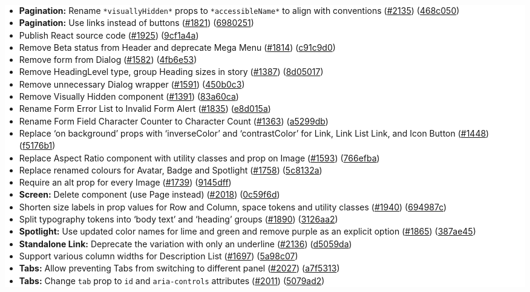 * **Pagination:** Rename `*visuallyHidden*` props to `*accessibleName*` to align with conventions ([#2135](https://github.com/alimpens/design-system/issues/2135)) ([468c050](https://github.com/alimpens/design-system/commit/468c05055dedd8e19f4c2956b931154715650bf8))
* **Pagination:** Use links instead of buttons ([#1821](https://github.com/alimpens/design-system/issues/1821)) ([6980251](https://github.com/alimpens/design-system/commit/698025132af2c0b944e9cc99f9754b065127fb68))
* Publish React source code ([#1925](https://github.com/alimpens/design-system/issues/1925)) ([9cf1a4a](https://github.com/alimpens/design-system/commit/9cf1a4a5c55061bd6670b416d35a1bbc5c9cc8ce))
* Remove Beta status from Header and deprecate Mega Menu ([#1814](https://github.com/alimpens/design-system/issues/1814)) ([c91c9d0](https://github.com/alimpens/design-system/commit/c91c9d000967e1d2d40a6f51b8cd48d34aab08cd))
* Remove form from Dialog ([#1582](https://github.com/alimpens/design-system/issues/1582)) ([4fb6e53](https://github.com/alimpens/design-system/commit/4fb6e53441f3bae914eb483da2f0537a65273fd2))
* Remove HeadingLevel type, group Heading sizes in story ([#1387](https://github.com/alimpens/design-system/issues/1387)) ([8d05017](https://github.com/alimpens/design-system/commit/8d050178d2a7991ae9bd620d096bfb956d14f9cf))
* Remove unnecessary Dialog wrapper ([#1591](https://github.com/alimpens/design-system/issues/1591)) ([450b0c3](https://github.com/alimpens/design-system/commit/450b0c3e9adf5bdd9fb868400e17aaaea4b2c545))
* Remove Visually Hidden component ([#1391](https://github.com/alimpens/design-system/issues/1391)) ([83a60ca](https://github.com/alimpens/design-system/commit/83a60ca5310704b3348440dd9f1ee8bc1f22811f))
* Rename Form Error List to Invalid Form Alert ([#1835](https://github.com/alimpens/design-system/issues/1835)) ([e8d015a](https://github.com/alimpens/design-system/commit/e8d015ae6a1e785a29505c033f29cd67aaab3d66))
* Rename Form Field Character Counter to Character Count ([#1363](https://github.com/alimpens/design-system/issues/1363)) ([a5299db](https://github.com/alimpens/design-system/commit/a5299dbfb3659bada5565893be63f615b511c0ee))
* Replace ‘on background’ props with ‘inverseColor’ and ‘contrastColor’ for Link, Link List Link, and Icon Button ([#1448](https://github.com/alimpens/design-system/issues/1448)) ([f5176b1](https://github.com/alimpens/design-system/commit/f5176b1e2c85c166fa2b6cb67d11ce0b1f9727a3))
* Replace Aspect Ratio component with utility classes and prop on Image ([#1593](https://github.com/alimpens/design-system/issues/1593)) ([766efba](https://github.com/alimpens/design-system/commit/766efbac45e8831a19f3e99bd9d0550028d8d4fd))
* Replace renamed colours for Avatar, Badge and Spotlight ([#1758](https://github.com/alimpens/design-system/issues/1758)) ([5c8132a](https://github.com/alimpens/design-system/commit/5c8132a9a616d611b7ceee192cecb327e3b45451))
* Require an alt prop for every Image ([#1739](https://github.com/alimpens/design-system/issues/1739)) ([9145dff](https://github.com/alimpens/design-system/commit/9145dffd2a3767f5be19adc2683ba11c50dd9485))
* **Screen:** Delete component (use Page instead) ([#2018](https://github.com/alimpens/design-system/issues/2018)) ([0c59f6d](https://github.com/alimpens/design-system/commit/0c59f6dccffa7eda745a3b34554c86b646d514ba))
* Shorten size labels in prop values for Row and Column, space tokens and utility classes ([#1940](https://github.com/alimpens/design-system/issues/1940)) ([694987c](https://github.com/alimpens/design-system/commit/694987c88773983e4cd12d518cc957d34ec29d7e))
* Split typography tokens into ‘body text’ and ‘heading’ groups ([#1890](https://github.com/alimpens/design-system/issues/1890)) ([3126aa2](https://github.com/alimpens/design-system/commit/3126aa29d5aebccfca272892d55f140783a94d43))
* **Spotlight:** Use updated color names for lime and green and remove purple as an explicit option ([#1865](https://github.com/alimpens/design-system/issues/1865)) ([387ae45](https://github.com/alimpens/design-system/commit/387ae45ce263ae3b6a12fc9a3b22a37dc0aed997))
* **Standalone Link:** Deprecate the variation with only an underline ([#2136](https://github.com/alimpens/design-system/issues/2136)) ([d5059da](https://github.com/alimpens/design-system/commit/d5059da21009d608346e68526d7b468e693fbc60))
* Support various column widths for Description List ([#1697](https://github.com/alimpens/design-system/issues/1697)) ([5a98c07](https://github.com/alimpens/design-system/commit/5a98c07cad19eea38a2ff299378dc4dc5b80018c))
* **Tabs:** Allow preventing Tabs from switching to different panel ([#2027](https://github.com/alimpens/design-system/issues/2027)) ([a7f5313](https://github.com/alimpens/design-system/commit/a7f5313353b23d386be458c39071f3d15182ed59))
* **Tabs:** Change `tab` prop to `id` and `aria-controls` attributes ([#2011](https://github.com/alimpens/design-system/issues/2011)) ([5079ad2](https://github.com/alimpens/design-system/commit/5079ad20b72b75d50bbc3d09c052a27935e6f4cf))